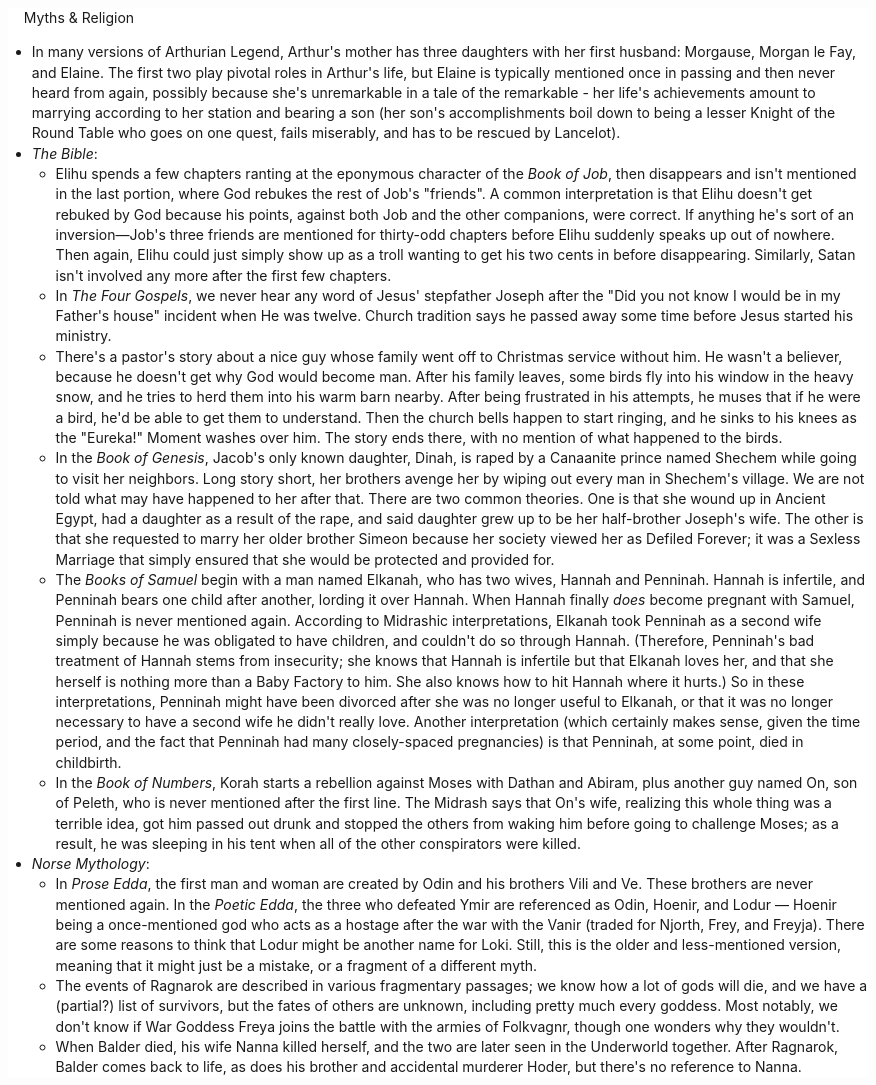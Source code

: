     Myths & Religion 

-   In many versions of Arthurian Legend, Arthur's mother has three daughters with her first husband: Morgause, Morgan le Fay, and Elaine. The first two play pivotal roles in Arthur's life, but Elaine is typically mentioned once in passing and then never heard from again, possibly because she's unremarkable in a tale of the remarkable - her life's achievements amount to marrying according to her station and bearing a son (her son's accomplishments boil down to being a lesser Knight of the Round Table who goes on one quest, fails miserably, and has to be rescued by Lancelot).
-   _The Bible_:
    -   Elihu spends a few chapters ranting at the eponymous character of the _Book of Job_, then disappears and isn't mentioned in the last portion, where God rebukes the rest of Job's "friends". A common interpretation is that Elihu doesn't get rebuked by God because his points, against both Job and the other companions, were correct. If anything he's sort of an inversion—Job's three friends are mentioned for thirty-odd chapters before Elihu suddenly speaks up out of nowhere. Then again, Elihu could just simply show up as a troll wanting to get his two cents in before disappearing. Similarly, Satan isn't involved any more after the first few chapters.
    -   In _The Four Gospels_, we never hear any word of Jesus' stepfather Joseph after the "Did you not know I would be in my Father's house" incident when He was twelve. Church tradition says he passed away some time before Jesus started his ministry.
    -   There's a pastor's story about a nice guy whose family went off to Christmas service without him. He wasn't a believer, because he doesn't get why God would become man. After his family leaves, some birds fly into his window in the heavy snow, and he tries to herd them into his warm barn nearby. After being frustrated in his attempts, he muses that if he were a bird, he'd be able to get them to understand. Then the church bells happen to start ringing, and he sinks to his knees as the "Eureka!" Moment washes over him. The story ends there, with no mention of what happened to the birds.
    -   In the _Book of Genesis_, Jacob's only known daughter, Dinah, is raped by a Canaanite prince named Shechem while going to visit her neighbors. Long story short, her brothers avenge her by wiping out every man in Shechem's village. We are not told what may have happened to her after that. There are two common theories. One is that she wound up in Ancient Egypt, had a daughter as a result of the rape, and said daughter grew up to be her half-brother Joseph's wife. The other is that she requested to marry her older brother Simeon because her society viewed her as Defiled Forever; it was a Sexless Marriage that simply ensured that she would be protected and provided for.
    -   The _Books of Samuel_ begin with a man named Elkanah, who has two wives, Hannah and Penninah. Hannah is infertile, and Penninah bears one child after another, lording it over Hannah. When Hannah finally _does_ become pregnant with Samuel, Penninah is never mentioned again. According to Midrashic interpretations, Elkanah took Penninah as a second wife simply because he was obligated to have children, and couldn't do so through Hannah. (Therefore, Penninah's bad treatment of Hannah stems from insecurity; she knows that Hannah is infertile but that Elkanah loves her, and that she herself is nothing more than a Baby Factory to him. She also knows how to hit Hannah where it hurts.) So in these interpretations, Penninah might have been divorced after she was no longer useful to Elkanah, or that it was no longer necessary to have a second wife he didn't really love. Another interpretation (which certainly makes sense, given the time period, and the fact that Penninah had many closely-spaced pregnancies) is that Penninah, at some point, died in childbirth.
    -   In the _Book of Numbers_, Korah starts a rebellion against Moses with Dathan and Abiram, plus another guy named On, son of Peleth, who is never mentioned after the first line. The Midrash says that On's wife, realizing this whole thing was a terrible idea, got him passed out drunk and stopped the others from waking him before going to challenge Moses; as a result, he was sleeping in his tent when all of the other conspirators were killed.
-   _Norse Mythology_:
    -   In _Prose Edda_, the first man and woman are created by Odin and his brothers Vili and Ve. These brothers are never mentioned again. In the _Poetic Edda_, the three who defeated Ymir are referenced as Odin, Hoenir, and Lodur — Hoenir being a once-mentioned god who acts as a hostage after the war with the Vanir (traded for Njorth, Frey, and Freyja). There are some reasons to think that Lodur might be another name for Loki. Still, this is the older and less-mentioned version, meaning that it might just be a mistake, or a fragment of a different myth.
    -   The events of Ragnarok are described in various fragmentary passages; we know how a lot of gods will die, and we have a (partial?) list of survivors, but the fates of others are unknown, including pretty much every goddess. Most notably, we don't know if War Goddess Freya joins the battle with the armies of Folkvagnr, though one wonders why they wouldn't.
    -   When Balder died, his wife Nanna killed herself, and the two are later seen in the Underworld together. After Ragnarok, Balder comes back to life, as does his brother and accidental murderer Hoder, but there's no reference to Nanna.
